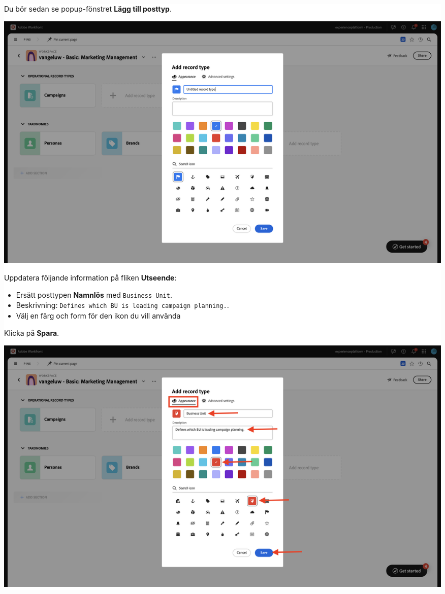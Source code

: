 Du bör sedan se popup-fönstret **Lägg till posttyp**.

![Workfront Planning](./images/wfpl8.png)

Uppdatera följande information på fliken **Utseende**:

- Ersätt posttypen **Namnlös** med `Business Unit`.
- Beskrivning: `Defines which BU is leading campaign planning.`.
- Välj en färg och form för den ikon du vill använda

Klicka på **Spara**.

![Workfront Planning](./images/wfpl9.png)
